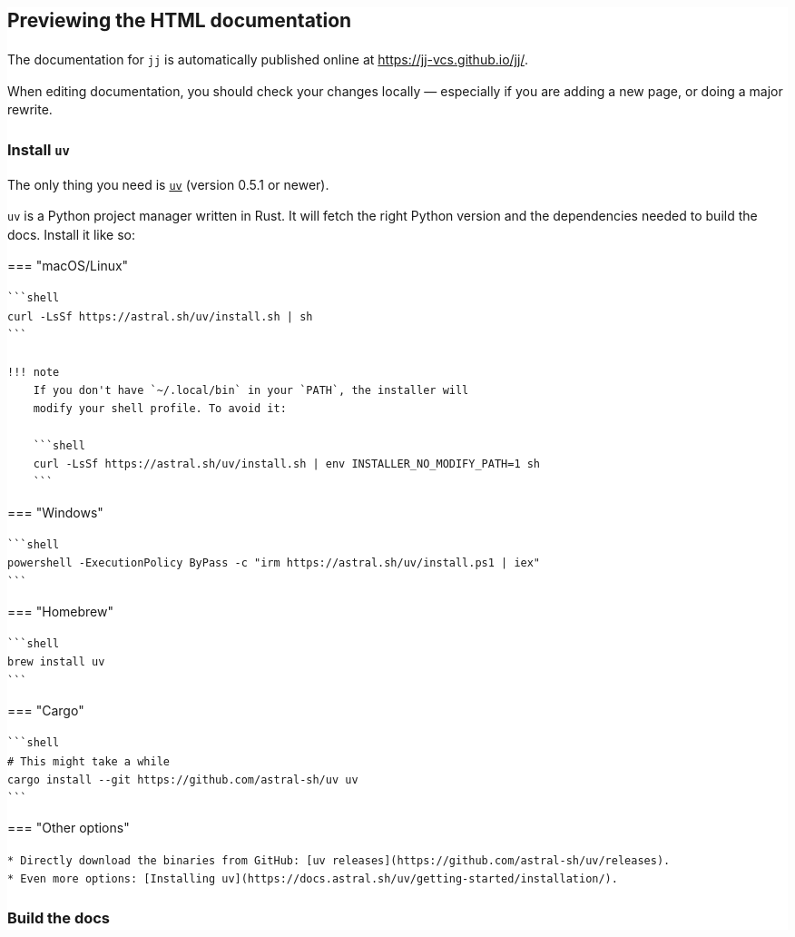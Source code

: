 ## Previewing the HTML documentation

The documentation for `jj` is automatically published online at
<https://jj-vcs.github.io/jj/>.

When editing documentation, you should check your changes locally — especially
if you are adding a new page, or doing a major rewrite.

### Install `uv`

The only thing you need is [`uv`][uv] (version 0.5.1 or newer).

`uv` is a Python project manager written in Rust. It will fetch the right Python
version and the dependencies needed to build the docs. Install it like so:

[uv]: https://docs.astral.sh/uv/

=== "macOS/Linux"

    ```shell
    curl -LsSf https://astral.sh/uv/install.sh | sh
    ```

    !!! note
        If you don't have `~/.local/bin` in your `PATH`, the installer will
        modify your shell profile. To avoid it:

        ```shell
        curl -LsSf https://astral.sh/uv/install.sh | env INSTALLER_NO_MODIFY_PATH=1 sh
        ```

=== "Windows"

    ```shell
    powershell -ExecutionPolicy ByPass -c "irm https://astral.sh/uv/install.ps1 | iex"
    ```

=== "Homebrew"

    ```shell
    brew install uv
    ```

=== "Cargo"

    ```shell
    # This might take a while
    cargo install --git https://github.com/astral-sh/uv uv
    ```

=== "Other options"

    * Directly download the binaries from GitHub: [uv releases](https://github.com/astral-sh/uv/releases).
    * Even more options: [Installing uv](https://docs.astral.sh/uv/getting-started/installation/).

### Build the docs


[an official release]: https://github.com/protocolbuffers/protobuf/releases
[library docs]: https://docs.rs/prost-build/latest/prost_build/#sourcing-protoc
[directives]: https://docs.rs/tracing-subscriber/latest/tracing_subscriber/filter/struct.EnvFilter.html#directives